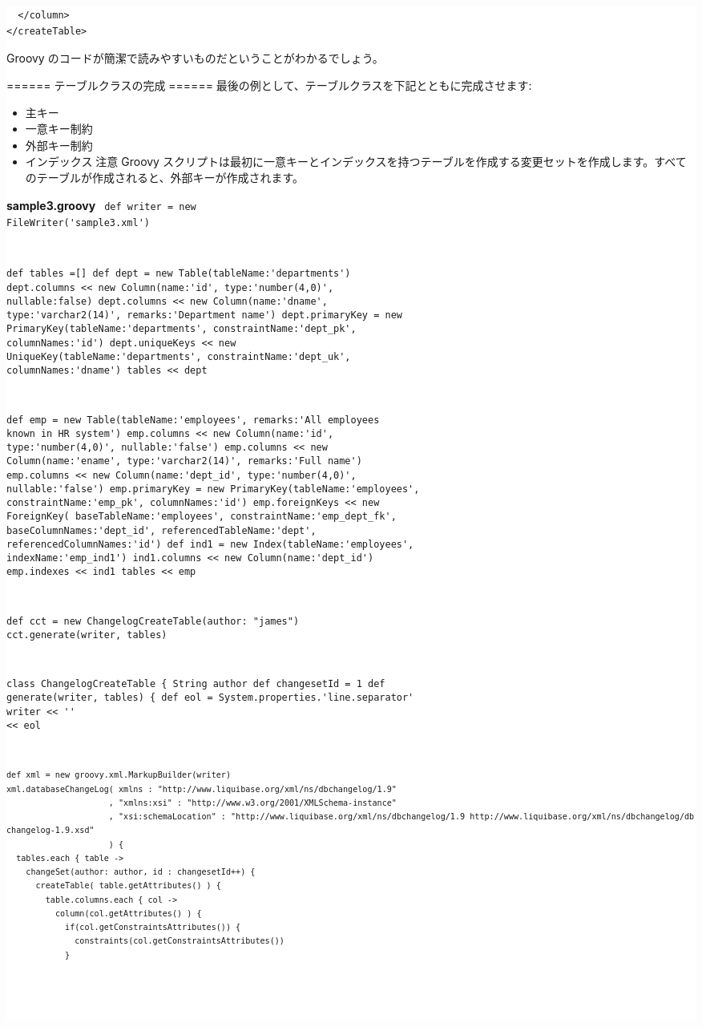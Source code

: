       </column>
    </createTable>
  </changeSet>
</databaseChangeLog>
</code>

Groovy  のコードが簡潔で読みやすいものだということがわかるでしょう。

====== テーブルクラスの完成 ======
最後の例として、テーブルクラスを下記とともに完成させます:
  * 主キー
  * 一意キー制約
  * 外部キー制約
  * インデックス
注意 Groovy スクリプトは最初に一意キーとインデックスを持つテーブルを作成する変更セットを作成します。すべてのテーブルが作成されると、外部キーが作成されます。

**sample3.groovy**
<code>
def writer = new FileWriter('sample3.xml')

def tables =[]
def dept = new Table(tableName:'departments')
dept.columns << new Column(name:'id', type:'number(4,0)', nullable:false)
dept.columns << new Column(name:'dname', type:'varchar2(14)', remarks:'Department name')
dept.primaryKey = new PrimaryKey(tableName:'departments', constraintName:'dept_pk', columnNames:'id')
dept.uniqueKeys << new UniqueKey(tableName:'departments', constraintName:'dept_uk', columnNames:'dname')
tables << dept

def emp = new Table(tableName:'employees', remarks:'All employees known in HR system')
emp.columns << new Column(name:'id', type:'number(4,0)', nullable:'false')
emp.columns << new Column(name:'ename', type:'varchar2(14)', remarks:'Full name')
emp.columns << new Column(name:'dept_id', type:'number(4,0)', nullable:'false')
emp.primaryKey = new PrimaryKey(tableName:'employees', constraintName:'emp_pk', columnNames:'id')
emp.foreignKeys << new ForeignKey( baseTableName:'employees', constraintName:'emp_dept_fk', baseColumnNames:'dept_id',
                                   referencedTableName:'dept', referencedColumnNames:'id')
def ind1 = new Index(tableName:'employees', indexName:'emp_ind1')
ind1.columns << new Column(name:'dept_id')
emp.indexes << ind1
tables << emp

def cct = new ChangelogCreateTable(author: "james")
cct.generate(writer, tables)

class ChangelogCreateTable {
  String author
  def changesetId = 1
  def generate(writer, tables) {
    def eol = System.properties.'line.separator'
    writer << '<?xml version="1.0" encoding="UTF-8" standalone="no"?>' << eol

    def xml = new groovy.xml.MarkupBuilder(writer)
    xml.databaseChangeLog( xmlns : "http://www.liquibase.org/xml/ns/dbchangelog/1.9"
                         , "xmlns:xsi" : "http://www.w3.org/2001/XMLSchema-instance"
                         , "xsi:schemaLocation" : "http://www.liquibase.org/xml/ns/dbchangelog/1.9 http://www.liquibase.org/xml/ns/dbchangelog/dbchangelog-1.9.xsd"
                         ) {
      tables.each { table ->
        changeSet(author: author, id : changesetId++) {
          createTable( table.getAttributes() ) {
            table.columns.each { col ->
              column(col.getAttributes() ) {
                if(col.getConstraintsAttributes()) {
                  constraints(col.getConstraintsAttributes())
                }